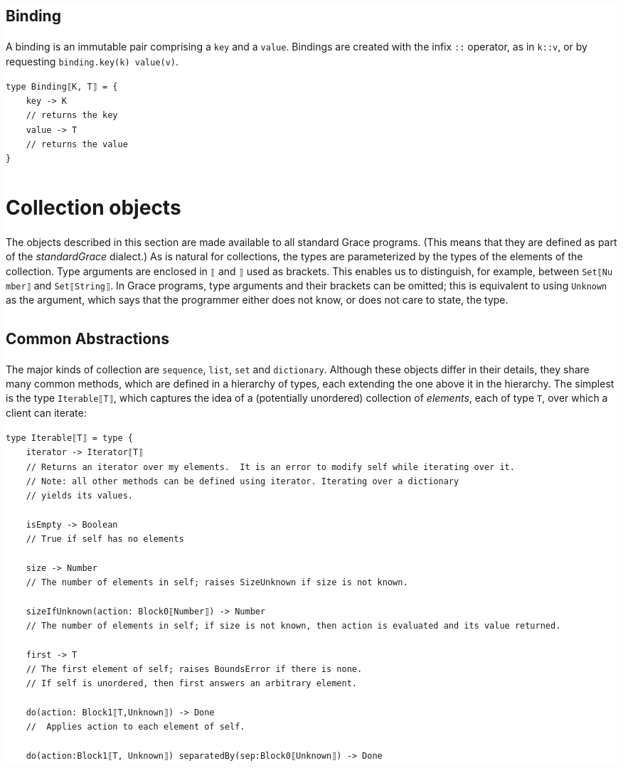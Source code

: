 Binding
-------

A binding is an immutable pair comprising a `key` and a
`value`. Bindings are created with the infix
`::` operator, as in `k::v`, or by
requesting `binding.key(k) value(v)`.

    type Binding⟦K, T⟧ = {
        key -> K
        // returns the key
        value -> T
        // returns the value
    }

Collection objects
==================

The objects described in this section are made available to all standard
Grace programs. (This means that they are defined as part of the
*standardGrace* dialect.) As is natural for collections, the types are
parameterized by the types of the elements of the collection. Type
arguments are enclosed in `⟦` and `⟧`
used as brackets. This enables us to distinguish, for example, between
`Set⟦Number⟧` and `Set⟦String⟧`. In Grace programs, type arguments
and their brackets can be omitted; this is equivalent to using
`Unknown` as the argument, which says that the programmer
either does not know, or does not care to state, the type.

Common Abstractions 
-------------------

The major kinds of collection are `sequence`, `list`, `set` and
`dictionary`. Although these objects differ in their details, they share
many common methods, which are defined in a hierarchy of types, each
extending the one above it in the hierarchy. The simplest is the type
`Iterable⟦T⟧`, which captures the idea of a (potentially unordered)
collection of *elements*, each of type `T`, over which a client can
iterate:

```
type Iterable⟦T⟧ = type {
    iterator -> Iterator⟦T⟧       
    // Returns an iterator over my elements.  It is an error to modify self while iterating over it.
    // Note: all other methods can be defined using iterator. Iterating over a dictionary
    // yields its values.
    
    isEmpty -> Boolean
    // True if self has no elements
    
    size -> Number
    // The number of elements in self; raises SizeUnknown if size is not known.
    
    sizeIfUnknown(action: Block0⟦Number⟧) -> Number
    // The number of elements in self; if size is not known, then action is evaluated and its value returned.
    
    first -> T
    // The first element of self; raises BoundsError if there is none.  
    // If self is unordered, then first answers an arbitrary element. 
    
    do(action: Block1⟦T,Unknown⟧) -> Done
    //  Applies action to each element of self.
    
    do(action:Block1⟦T, Unknown⟧) separatedBy(sep:Block0⟦Unknown⟧) -> Done
```